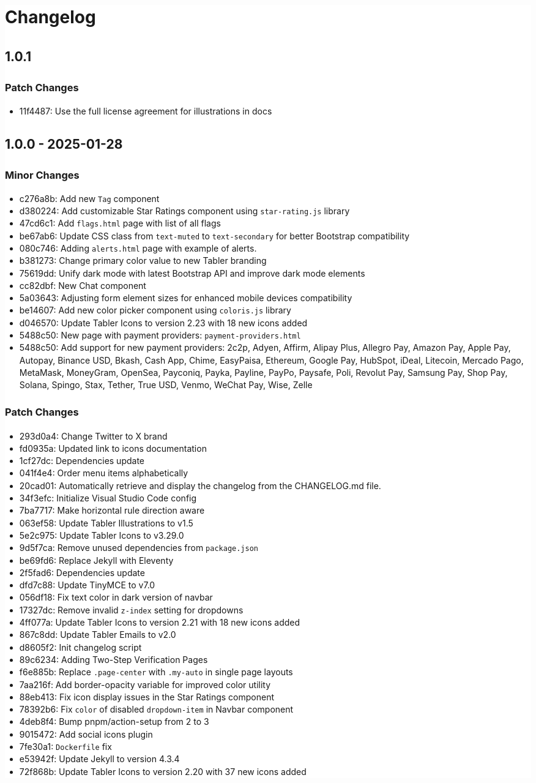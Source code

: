 # Changelog

## 1.0.1

### Patch Changes

- 11f4487: Use the full license agreement for illustrations in docs

## 1.0.0 - 2025-01-28

### Minor Changes

- c276a8b: Add new `Tag` component
- d380224: Add customizable Star Ratings component using `star-rating.js` library
- 47cd6c1: Add `flags.html` page with list of all flags
- be67ab6: Update CSS class from `text-muted` to `text-secondary` for better Bootstrap compatibility
- 080c746: Adding `alerts.html` page with example of alerts.
- b381273: Change primary color value to new Tabler branding
- 75619dd: Unify dark mode with latest Bootstrap API and improve dark mode elements
- cc82dbf: New Chat component
- 5a03643: Adjusting form element sizes for enhanced mobile devices compatibility
- be14607: Add new color picker component using `coloris.js` library
- d046570: Update Tabler Icons to version 2.23 with 18 new icons added
- 5488c50: New page with payment providers: `payment-providers.html`
- 5488c50: Add support for new payment providers: 2c2p, Adyen, Affirm, Alipay Plus, Allegro Pay, Amazon Pay, Apple Pay, Autopay, Binance USD, Bkash, Cash App, Chime, EasyPaisa, Ethereum, Google Pay, HubSpot, iDeal, Litecoin, Mercado Pago,
  MetaMask, MoneyGram, OpenSea, Payconiq, Payka, Payline, PayPo, Paysafe, Poli, Revolut Pay, Samsung Pay, Shop Pay, Solana, Spingo, Stax, Tether, True USD, Venmo, WeChat Pay, Wise, Zelle

### Patch Changes

- 293d0a4: Change Twitter to X brand
- fd0935a: Updated link to icons documentation
- 1cf27dc: Dependencies update
- 041f4e4: Order menu items alphabetically
- 20cad01: Automatically retrieve and display the changelog from the CHANGELOG.md file.
- 34f3efc: Initialize Visual Studio Code config
- 7ba7717: Make horizontal rule direction aware
- 063ef58: Update Tabler Illustrations to v1.5
- 5e2c975: Update Tabler Icons to v3.29.0
- 9d5f7ca: Remove unused dependencies from `package.json`
- be69fd6: Replace Jekyll with Eleventy
- 2f5fad6: Dependencies update
- dfd7c88: Update TinyMCE to v7.0
- 056df18: Fix text color in dark version of navbar
- 17327dc: Remove invalid `z-index` setting for dropdowns
- 4ff077a: Update Tabler Icons to version 2.21 with 18 new icons added
- 867c8dd: Update Tabler Emails to v2.0
- d8605f2: Init changelog script
- 89c6234: Adding Two-Step Verification Pages
- f6e885b: Replace `.page-center` with `.my-auto` in single page layouts
- 7aa216f: Add border-opacity variable for improved color utility
- 88eb413: Fix icon display issues in the Star Ratings component
- 78392b6: Fix `color` of disabled `dropdown-item` in Navbar component
- 4deb8f4: Bump pnpm/action-setup from 2 to 3
- 9015472: Add social icons plugin
- 7fe30a1: `Dockerfile` fix
- e53942f: Update Jekyll to version 4.3.4
- 72f868b: Update Tabler Icons to version 2.20 with 37 new icons added